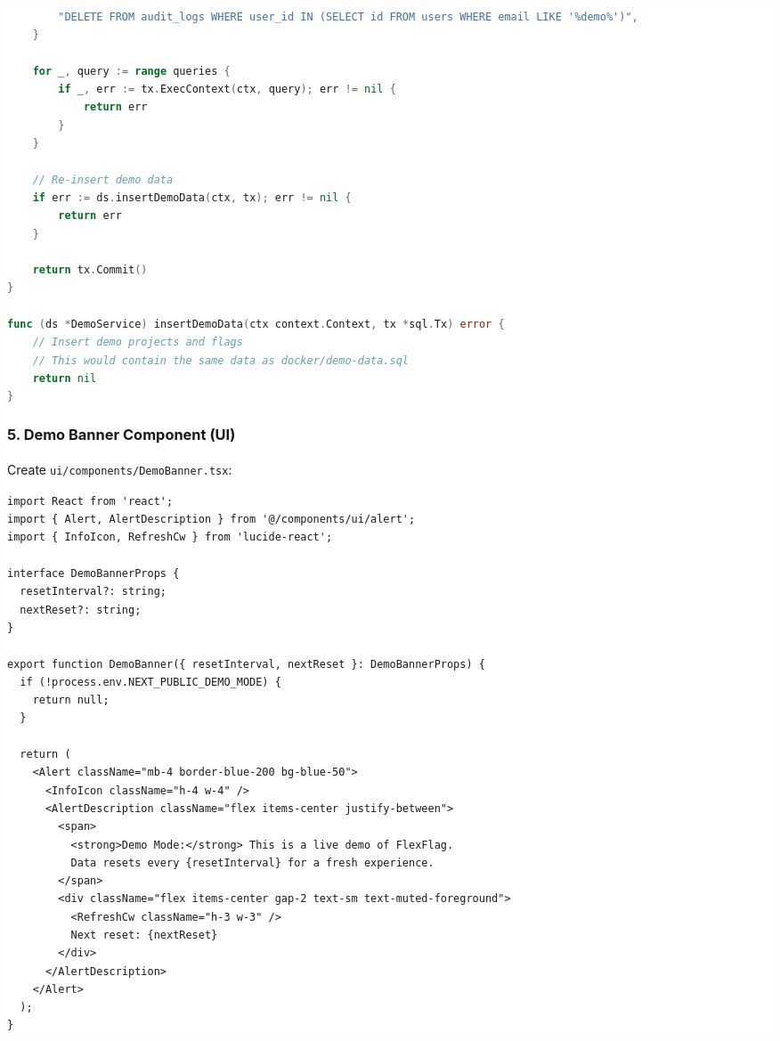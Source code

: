 ```go
        "DELETE FROM audit_logs WHERE user_id IN (SELECT id FROM users WHERE email LIKE '%demo%')",
    }
    
    for _, query := range queries {
        if _, err := tx.ExecContext(ctx, query); err != nil {
            return err
        }
    }
    
    // Re-insert demo data
    if err := ds.insertDemoData(ctx, tx); err != nil {
        return err
    }
    
    return tx.Commit()
}

func (ds *DemoService) insertDemoData(ctx context.Context, tx *sql.Tx) error {
    // Insert demo projects and flags
    // This would contain the same data as docker/demo-data.sql
    return nil
}
```

### 5. Demo Banner Component (UI)

Create `ui/components/DemoBanner.tsx`:

```tsx
import React from 'react';
import { Alert, AlertDescription } from '@/components/ui/alert';
import { InfoIcon, RefreshCw } from 'lucide-react';

interface DemoBannerProps {
  resetInterval?: string;
  nextReset?: string;
}

export function DemoBanner({ resetInterval, nextReset }: DemoBannerProps) {
  if (!process.env.NEXT_PUBLIC_DEMO_MODE) {
    return null;
  }

  return (
    <Alert className="mb-4 border-blue-200 bg-blue-50">
      <InfoIcon className="h-4 w-4" />
      <AlertDescription className="flex items-center justify-between">
        <span>
          <strong>Demo Mode:</strong> This is a live demo of FlexFlag. 
          Data resets every {resetInterval} for a fresh experience.
        </span>
        <div className="flex items-center gap-2 text-sm text-muted-foreground">
          <RefreshCw className="h-3 w-3" />
          Next reset: {nextReset}
        </div>
      </AlertDescription>
    </Alert>
  );
}
```
